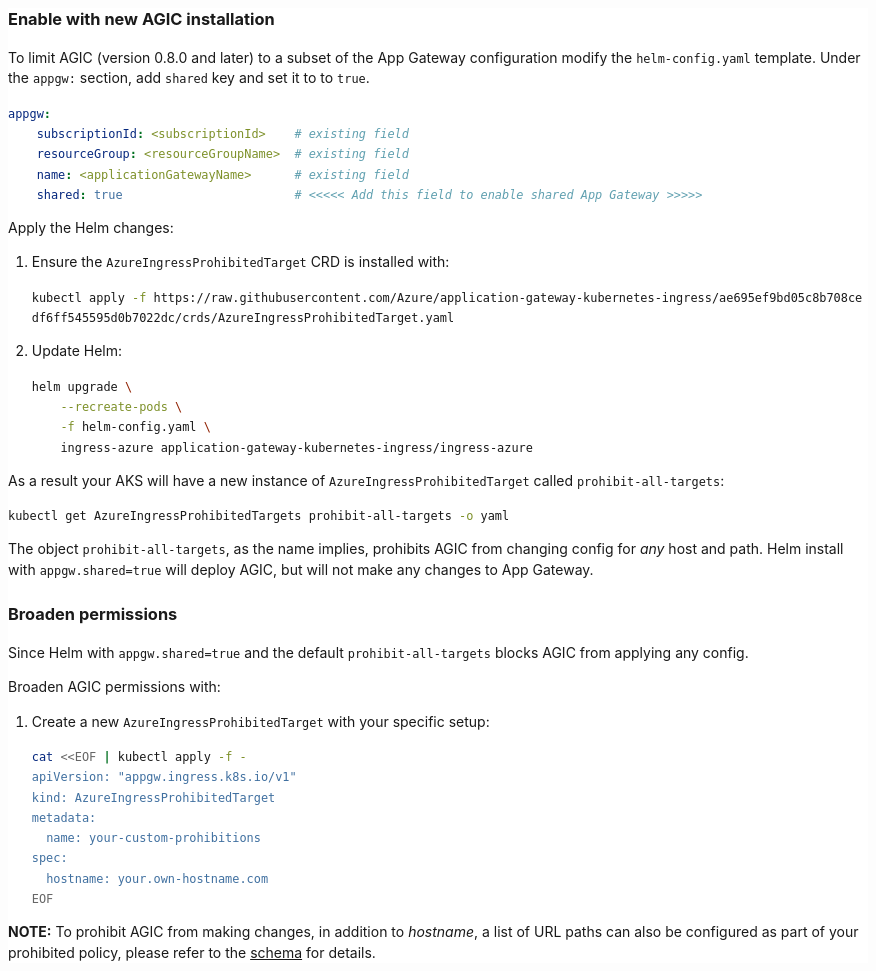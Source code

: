 
### Enable with new AGIC installation
To limit AGIC (version 0.8.0 and later) to a subset of the App Gateway configuration modify the `helm-config.yaml` template.
Under the `appgw:` section, add `shared` key and set it to to `true`.

```yaml
appgw:
    subscriptionId: <subscriptionId>    # existing field
    resourceGroup: <resourceGroupName>  # existing field
    name: <applicationGatewayName>      # existing field
    shared: true                        # <<<<< Add this field to enable shared App Gateway >>>>>
```

Apply the Helm changes:
  1. Ensure the `AzureIngressProhibitedTarget` CRD is installed with:
      ```bash
      kubectl apply -f https://raw.githubusercontent.com/Azure/application-gateway-kubernetes-ingress/ae695ef9bd05c8b708cedf6ff545595d0b7022dc/crds/AzureIngressProhibitedTarget.yaml
      ```
  2. Update Helm:
      ```bash
      helm upgrade \
          --recreate-pods \
          -f helm-config.yaml \
          ingress-azure application-gateway-kubernetes-ingress/ingress-azure
      ```

As a result your AKS will have a new instance of `AzureIngressProhibitedTarget` called `prohibit-all-targets`:
```bash
kubectl get AzureIngressProhibitedTargets prohibit-all-targets -o yaml
```

The object `prohibit-all-targets`, as the name implies, prohibits AGIC from changing config for *any* host and path.
Helm install with `appgw.shared=true` will deploy AGIC, but will not make any changes to App Gateway.


### Broaden permissions
Since Helm with `appgw.shared=true` and the default `prohibit-all-targets` blocks AGIC from applying any config.

Broaden AGIC permissions with:
1. Create a new `AzureIngressProhibitedTarget` with your specific setup:
    ```bash
    cat <<EOF | kubectl apply -f -
    apiVersion: "appgw.ingress.k8s.io/v1"
    kind: AzureIngressProhibitedTarget
    metadata:
      name: your-custom-prohibitions
    spec:
      hostname: your.own-hostname.com
    EOF
    ```
**NOTE:** To prohibit AGIC from making changes, in addition to *hostname*, a list of URL paths can also be configured as part of your prohibited policy, please refer to the [schema](https://github.com/Azure/application-gateway-kubernetes-ingress/blob/master/crds/AzureIngressProhibitedTarget.yaml) for details.
